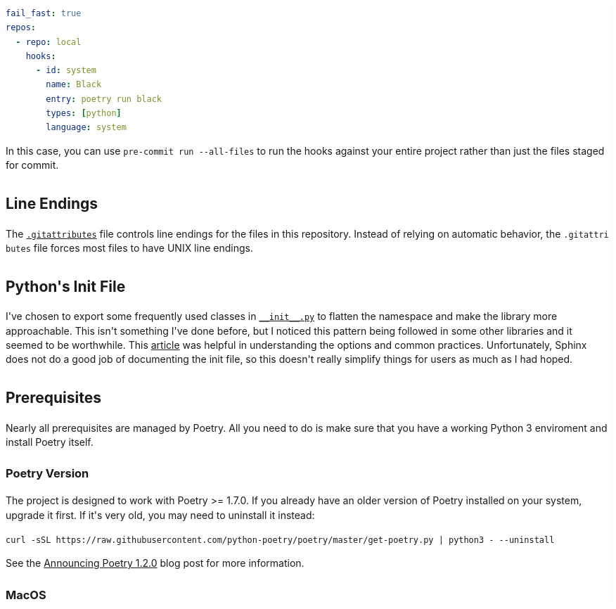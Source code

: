 ```yaml
fail_fast: true
repos:
  - repo: local
    hooks:
      - id: system
        name: Black
        entry: poetry run black
        types: [python]
        language: system
```

In this case, you can use `pre-commit run --all-files` to run the hooks
against your entire project rather than just the files staged for commit.

## Line Endings

The [`.gitattributes`](.gitattributes) file controls line endings for the files
in this repository.  Instead of relying on automatic behavior, the
`.gitattributes` file forces most files to have UNIX line endings.

## Python's Init File

I've chosen to export some frequently used classes in [`__init__.py`](src/apologies/__init__.py) to
flatten the namespace and make the library more approachable.  This isn't something
I've done before, but I noticed this pattern being followed in some other libraries
and it seemed to be worthwhile.  This [article](https://towardsdatascience.com/whats-init-for-me-d70a312da583) was
helpful in understanding the options and common practices.  Unfortunately, Sphinx
does not do a good job of documenting the init file, so this doesn't really simplify
things for users as much as I had hoped.

## Prerequisites

Nearly all prerequisites are managed by Poetry.  All you need to do is make
sure that you have a working Python 3 enviroment and install Poetry itself.

### Poetry Version

The project is designed to work with Poetry >= 1.7.0.  If you already have an older
version of Poetry installed on your system, upgrade it first.  If it's very old, you
may need to uninstall it instead:

```
curl -sSL https://raw.githubusercontent.com/python-poetry/poetry/master/get-poetry.py | python3 - --uninstall
```

See the [Announcing Poetry 1.2.0](https://python-poetry.org/blog/announcing-poetry-1.2.0/)
blog post for more information.

### MacOS
